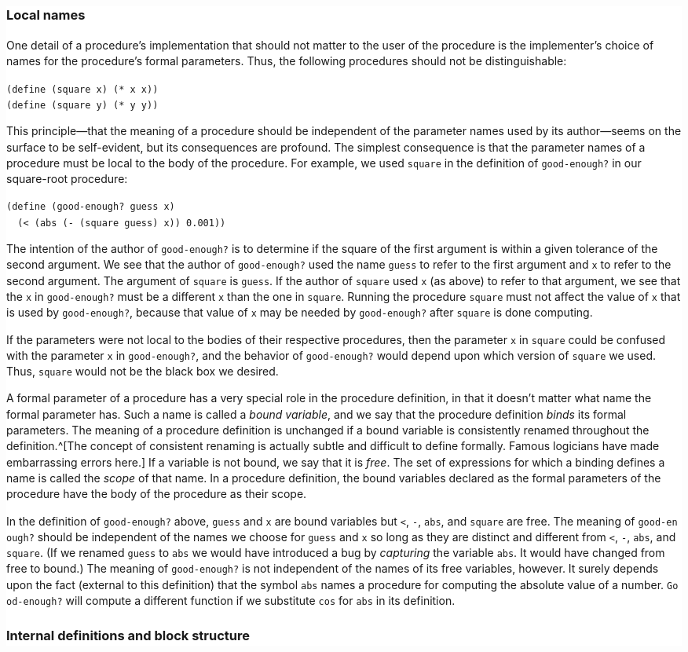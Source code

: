 
### Local names

One detail of a procedure’s implementation that should not matter to the user of the procedure is the implementer’s choice of names for the procedure’s formal parameters. Thus, the following procedures should not be distinguishable:

``` {.scheme}
(define (square x) (* x x))
(define (square y) (* y y))
```

This principle—that the meaning of a procedure should be independent of the parameter names used by its author—seems on the surface to be self-evident, but its consequences are profound. The simplest consequence is that the parameter names of a procedure must be local to the body of the procedure. For example, we used `square` in the definition of `good-enough?` in our square-root procedure:

``` {.scheme}
(define (good-enough? guess x)
  (< (abs (- (square guess) x)) 0.001))
```

The intention of the author of `good-enough?` is to determine if the square of the first argument is within a given tolerance of the second argument. We see that the author of `good-enough?` used the name `guess` to refer to the first argument and `x` to refer to the second argument. The argument of `square` is `guess`. If the author of `square` used `x` (as above) to refer to that argument, we see that the `x` in `good-enough?` must be a different `x` than the one in `square`. Running the procedure `square` must not affect the value of `x` that is used by `good-enough?`, because that value of `x` may be needed by `good-enough?` after `square` is done computing.

If the parameters were not local to the bodies of their respective procedures, then the parameter `x` in `square` could be confused with the parameter `x` in `good-enough?`, and the behavior of `good-enough?` would depend upon which version of `square` we used. Thus, `square` would not be the black box we desired.

A formal parameter of a procedure has a very special role in the procedure definition, in that it doesn’t matter what name the formal parameter has. Such a name is called a *bound variable*, and we say that the procedure definition *binds* its formal parameters. The meaning of a procedure definition is unchanged if a bound variable is consistently renamed throughout the definition.^[The concept of consistent renaming is actually subtle and difficult to define formally. Famous logicians have made embarrassing errors here.] If a variable is not bound, we say that it is *free*. The set of expressions for which a binding defines a name is called the *scope* of that name. In a procedure definition, the bound variables declared as the formal parameters of the procedure have the body of the procedure as their scope.

In the definition of `good-enough?` above, `guess` and `x` are bound variables but `<`, `-`, `abs`, and `square` are free. The meaning of `good-enough?` should be independent of the names we choose for `guess` and `x` so long as they are distinct and different from `<`, `-`, `abs`, and `square`. (If we renamed `guess` to `abs` we would have introduced a bug by *capturing* the variable `abs`. It would have changed from free to bound.) The meaning of `good-enough?` is not independent of the names of its free variables, however. It surely depends upon the fact (external to this definition) that the symbol `abs` names a procedure for computing the absolute value of a number. `Good-enough?` will compute a different function if we substitute `cos` for `abs` in its definition.


### Internal definitions and block structure
